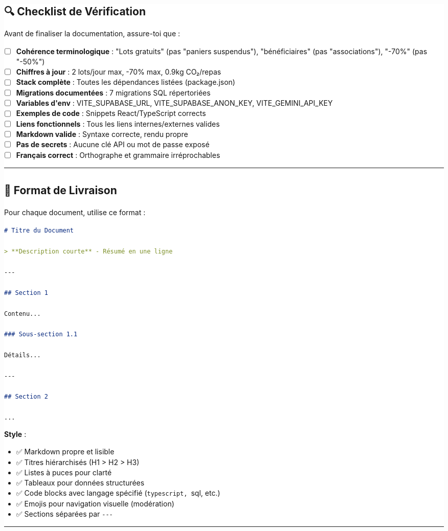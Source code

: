 
## 🔍 Checklist de Vérification

Avant de finaliser la documentation, assure-toi que :

- [ ] **Cohérence terminologique** : "Lots gratuits" (pas "paniers suspendus"), "bénéficiaires" (pas "associations"), "-70%" (pas "-50%")
- [ ] **Chiffres à jour** : 2 lots/jour max, -70% max, 0.9kg CO₂/repas
- [ ] **Stack complète** : Toutes les dépendances listées (package.json)
- [ ] **Migrations documentées** : 7 migrations SQL répertoriées
- [ ] **Variables d'env** : VITE_SUPABASE_URL, VITE_SUPABASE_ANON_KEY, VITE_GEMINI_API_KEY
- [ ] **Exemples de code** : Snippets React/TypeScript corrects
- [ ] **Liens fonctionnels** : Tous les liens internes/externes valides
- [ ] **Markdown valide** : Syntaxe correcte, rendu propre
- [ ] **Pas de secrets** : Aucune clé API ou mot de passe exposé
- [ ] **Français correct** : Orthographe et grammaire irréprochables

---

## 📝 Format de Livraison

Pour chaque document, utilise ce format :

```markdown
# Titre du Document

> **Description courte** - Résumé en une ligne

---

## Section 1

Contenu...

### Sous-section 1.1

Détails...

---

## Section 2

...
```

**Style** :
- ✅ Markdown propre et lisible
- ✅ Titres hiérarchisés (H1 > H2 > H3)
- ✅ Listes à puces pour clarté
- ✅ Tableaux pour données structurées
- ✅ Code blocks avec langage spécifié (```typescript, ```sql, etc.)
- ✅ Emojis pour navigation visuelle (modération)
- ✅ Sections séparées par `---`

---